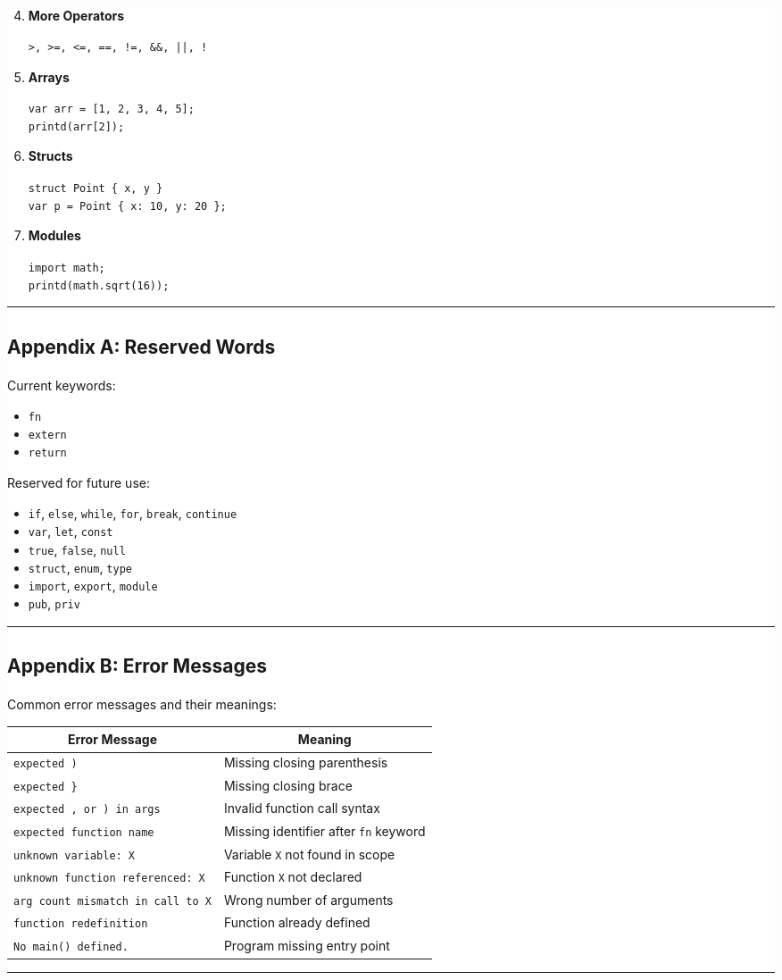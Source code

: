 4. **More Operators**
   ```aurora
   >, >=, <=, ==, !=, &&, ||, !
   ```

5. **Arrays**
   ```aurora
   var arr = [1, 2, 3, 4, 5];
   printd(arr[2]);
   ```

6. **Structs**
   ```aurora
   struct Point { x, y }
   var p = Point { x: 10, y: 20 };
   ```

7. **Modules**
   ```aurora
   import math;
   printd(math.sqrt(16));
   ```

---

## Appendix A: Reserved Words

Current keywords:
- `fn`
- `extern`
- `return`

Reserved for future use:
- `if`, `else`, `while`, `for`, `break`, `continue`
- `var`, `let`, `const`
- `true`, `false`, `null`
- `struct`, `enum`, `type`
- `import`, `export`, `module`
- `pub`, `priv`

---

## Appendix B: Error Messages

Common error messages and their meanings:

| Error Message | Meaning |
|---------------|---------|
| `expected )` | Missing closing parenthesis |
| `expected }` | Missing closing brace |
| `expected , or ) in args` | Invalid function call syntax |
| `expected function name` | Missing identifier after `fn` keyword |
| `unknown variable: X` | Variable `X` not found in scope |
| `unknown function referenced: X` | Function `X` not declared |
| `arg count mismatch in call to X` | Wrong number of arguments |
| `function redefinition` | Function already defined |
| `No main() defined.` | Program missing entry point |

---